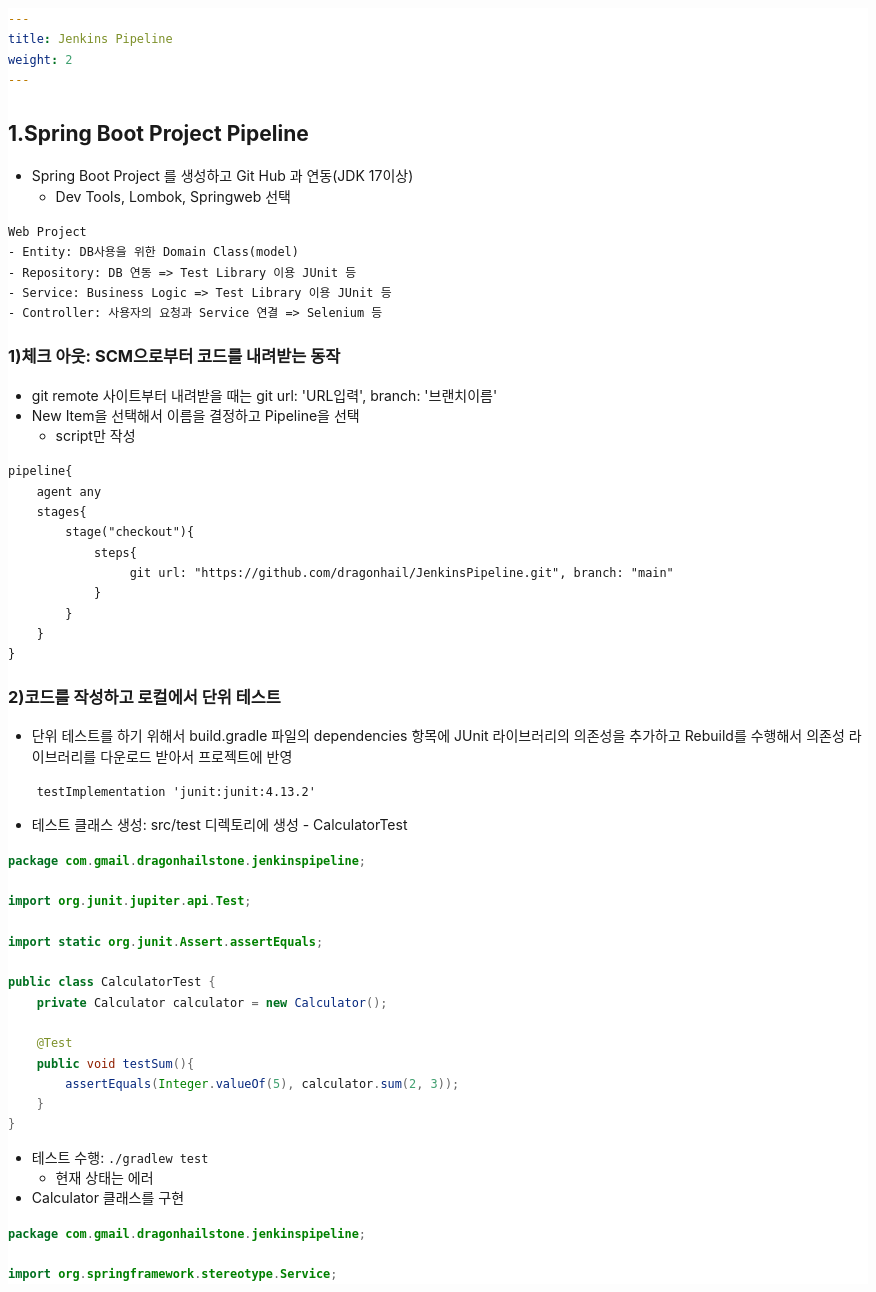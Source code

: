 ```yaml
---
title: Jenkins Pipeline
weight: 2
---
```

## 1.Spring Boot Project Pipeline
- Spring Boot Project 를 생성하고 Git Hub 과 연동(JDK 17이상)
  - Dev Tools, Lombok, Springweb 선택
```
Web Project
- Entity: DB사용을 위한 Domain Class(model)
- Repository: DB 연동 => Test Library 이용 JUnit 등
- Service: Business Logic => Test Library 이용 JUnit 등
- Controller: 사용자의 요청과 Service 연결 => Selenium 등
```

### 1)체크 아웃: SCM으로부터 코드를 내려받는 동작
- git remote 사이트부터 내려받을 때는 git url: 'URL입력', branch: '브랜치이름'
- New Item을 선택해서 이름을 결정하고 Pipeline을 선택
  - script만 작성
```
pipeline{
    agent any
    stages{
        stage("checkout"){
            steps{
                 git url: "https://github.com/dragonhail/JenkinsPipeline.git", branch: "main"
            }
        }
    }
}
```

### 2)코드를 작성하고 로컬에서 단위 테스트
- 단위 테스트를 하기 위해서 build.gradle 파일의 dependencies 항목에 JUnit 라이브러리의 의존성을 추가하고 Rebuild를 수행해서 의존성 라이브러리를 다운로드 받아서 프로젝트에 반영
```{filename="build.gradle"}
    testImplementation 'junit:junit:4.13.2'
```
- 테스트 클래스 생성: src/test 디렉토리에 생성 - CalculatorTest
```java {filename="CalculatorTest.java"}
package com.gmail.dragonhailstone.jenkinspipeline;

import org.junit.jupiter.api.Test;

import static org.junit.Assert.assertEquals;

public class CalculatorTest {
    private Calculator calculator = new Calculator();

    @Test
    public void testSum(){
        assertEquals(Integer.valueOf(5), calculator.sum(2, 3));
    }
}
```
- 테스트 수행: `./gradlew test`
  - 현재 상태는 에러
- Calculator 클래스를 구현
```java {filename="Calculator.java"}
package com.gmail.dragonhailstone.jenkinspipeline;

import org.springframework.stereotype.Service;
```